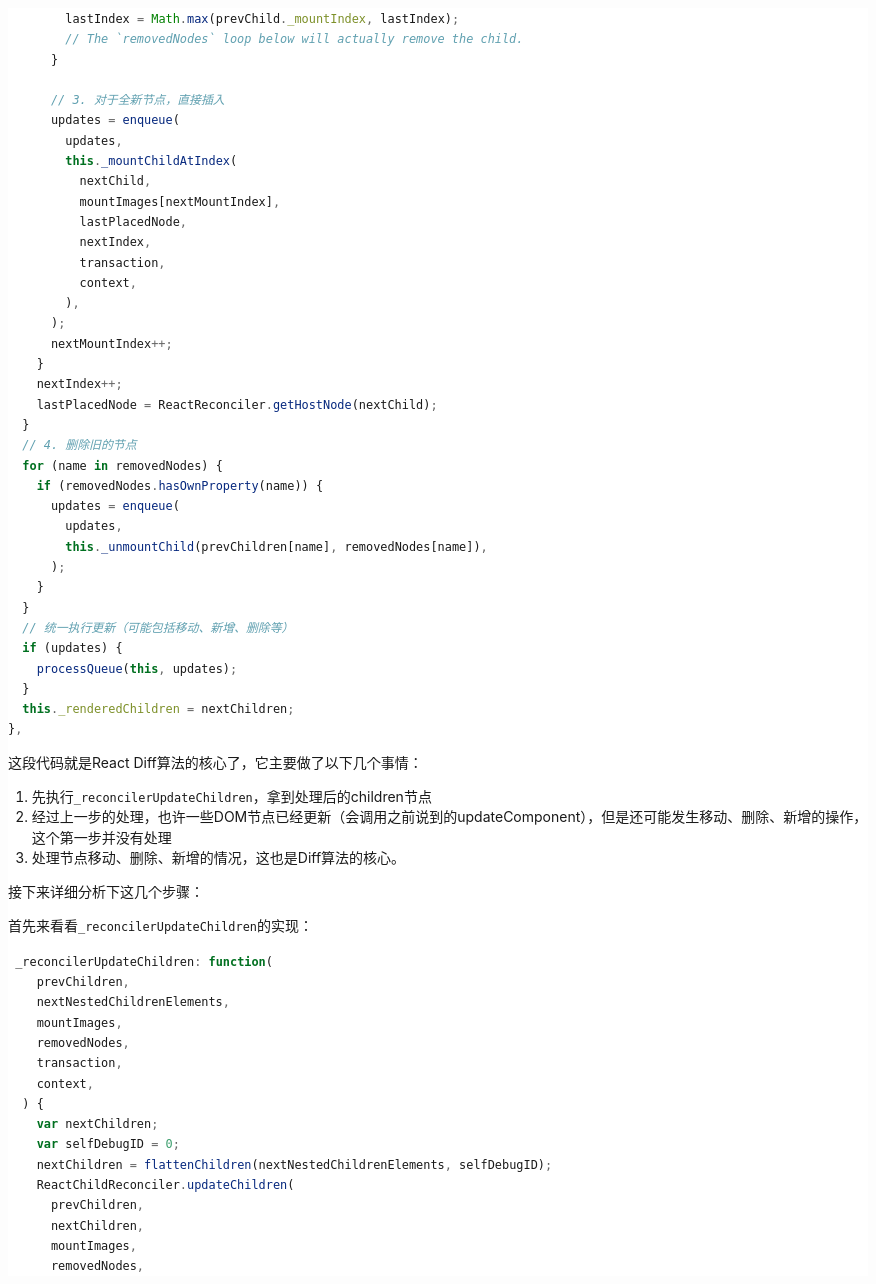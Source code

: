 ```js
        lastIndex = Math.max(prevChild._mountIndex, lastIndex);
        // The `removedNodes` loop below will actually remove the child.
      }
      
      // 3. 对于全新节点，直接插入
      updates = enqueue(
        updates,
        this._mountChildAtIndex(
          nextChild,
          mountImages[nextMountIndex],
          lastPlacedNode,
          nextIndex,
          transaction,
          context,
        ),
      );
      nextMountIndex++;
    }
    nextIndex++;
    lastPlacedNode = ReactReconciler.getHostNode(nextChild);
  }
  // 4. 删除旧的节点
  for (name in removedNodes) {
    if (removedNodes.hasOwnProperty(name)) {
      updates = enqueue(
        updates,
        this._unmountChild(prevChildren[name], removedNodes[name]),
      );
    }
  }
  // 统一执行更新（可能包括移动、新增、删除等）
  if (updates) {
    processQueue(this, updates);
  }
  this._renderedChildren = nextChildren;
},
```

这段代码就是React Diff算法的核心了，它主要做了以下几个事情：

1. 先执行`_reconcilerUpdateChildren`，拿到处理后的children节点
2. 经过上一步的处理，也许一些DOM节点已经更新（会调用之前说到的updateComponent），但是还可能发生移动、删除、新增的操作，这个第一步并没有处理
3. 处理节点移动、删除、新增的情况，这也是Diff算法的核心。

接下来详细分析下这几个步骤：

首先来看看`_reconcilerUpdateChildren`的实现：

```js
 _reconcilerUpdateChildren: function(
    prevChildren,
    nextNestedChildrenElements,
    mountImages,
    removedNodes,
    transaction,
    context,
  ) {
    var nextChildren;
    var selfDebugID = 0;
    nextChildren = flattenChildren(nextNestedChildrenElements, selfDebugID);
    ReactChildReconciler.updateChildren(
      prevChildren,
      nextChildren,
      mountImages,
      removedNodes,
```